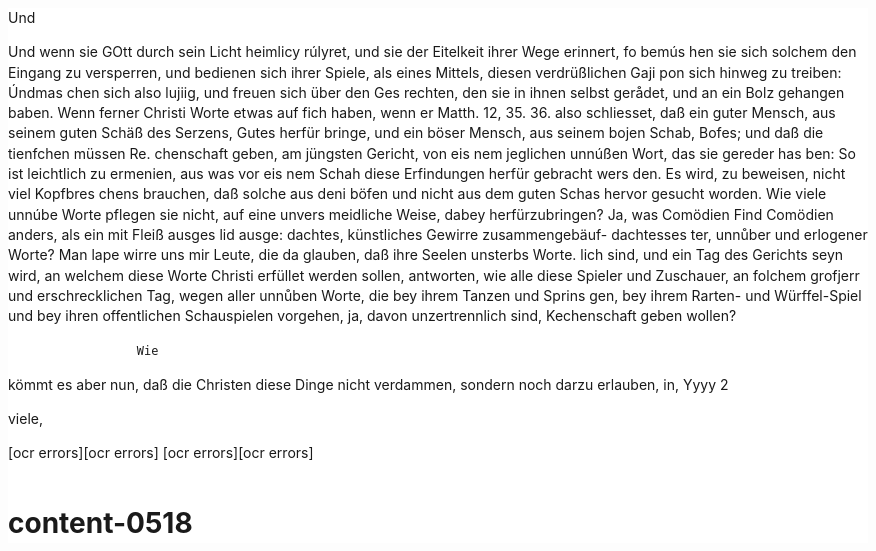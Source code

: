 Und

  Und wenn sie GOtt durch sein Licht heimlicy rúlyret, 
 und sie der Eitelkeit ihrer Wege erinnert, fo bemús 
hen sie sich solchem den Eingang zu versperren, und 
bedienen sich ihrer Spiele, als eines Mittels, diesen 
verdrüßlichen Gaji pon sich hinweg zu treiben: Úndmas 
 chen sich also lujiig, und freuen sich über den Ges 
 rechten, den sie in ihnen selbst gerådet, und an 
 ein Bolz gehangen baben. Wenn ferner Christi 
Worte etwas auf fich haben, wenn er Matth. 12, 
 35. 36. also schliesset, daß ein guter Mensch, aus 
seinem guten Schäß des Serzens, Gutes herfür 
bringe, und ein böser Mensch, aus seinem bojen 
Schab, Bofes; und daß die tienfchen müssen Re. 
 chenschaft geben, am jüngsten Gericht, von eis 
nem jeglichen unnúßen Wort, das sie gereder has 
 ben: So ist leichtlich zu ermenien, aus was vor eis 
nem Schah diese Erfindungen herfür gebracht wers 
den. Es wird, zu beweisen, nicht viel Kopfbres 
chens brauchen, daß solche aus deni böfen und nicht 
aus dem guten Schas hervor gesucht worden. Wie 
 viele unnúbe Worte pflegen sie nicht, auf eine unvers 
meidliche Weise, dabey herfürzubringen? Ja, was Comödien 
Find Comödien anders, als ein mit Fleiß ausges lid ausge: 
 dachtes, künstliches Gewirre zusammengebäuf- dachtesses 
 ter, unnůber und erlogener Worte? Man lape wirre uns 
mir Leute, die da glauben, daß ihre Seelen unsterbs Worte. 
 lich sind, und ein Tag des Gerichts seyn wird, an 
 welchem diese Worte Christi erfüllet werden sollen, 
 antworten, wie alle diese Spieler und Zuschauer, an 
 folchem grofjerr und erschrecklichen Tag, wegen aller 
unnůben Worte, die bey ihrem Tanzen und Sprins 
gen, bey ihrem Rarten- und Würffel-Spiel und bey 
 ihren offentlichen Schauspielen vorgehen, ja, davon 
 unzertrennlich sind, Kechenschaft geben wollen? 

                      Wie 
kömmt es aber nun, daß die Christen diese Dinge 
nicht verdammen, sondern noch darzu erlauben, in, 
           Yyyy 2 

viele,

[ocr errors][ocr errors]
[ocr errors][ocr errors]

# content-0518

